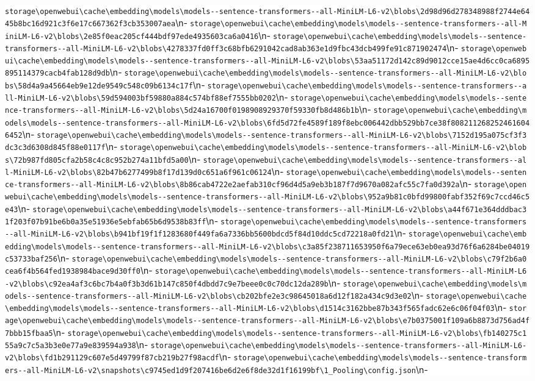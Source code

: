 `storage\openwebui\cache\embedding\models\models--sentence-transformers--all-MiniLM-L6-v2\blobs\2d98d96d278348988f2744e6445b8bc16d921c3f6e17c667362f3cb353007aea`\n- `storage\openwebui\cache\embedding\models\models--sentence-transformers--all-MiniLM-L6-v2\blobs\2e85f0eac205cf444bdf97ede4935603ca6a0416`\n- `storage\openwebui\cache\embedding\models\models--sentence-transformers--all-MiniLM-L6-v2\blobs\4278337fd0ff3c68bfb6291042cad8ab363e1d9fbc43dcb499fe91c871902474`\n- `storage\openwebui\cache\embedding\models\models--sentence-transformers--all-MiniLM-L6-v2\blobs\53aa51172d142c89d9012cce15ae4d6cc0ca6895895114379cacb4fab128d9db`\n- `storage\openwebui\cache\embedding\models\models--sentence-transformers--all-MiniLM-L6-v2\blobs\58d4a9a45664eb9e12de9549c548c09b6134c17f`\n- `storage\openwebui\cache\embedding\models\models--sentence-transformers--all-MiniLM-L6-v2\blobs\59d594003bf59880a884c574bf88ef7555bb0202`\n- `storage\openwebui\cache\embedding\models\models--sentence-transformers--all-MiniLM-L6-v2\blobs\5d24a16700f0198908929370f59330fb8d486b1b`\n- `storage\openwebui\cache\embedding\models\models--sentence-transformers--all-MiniLM-L6-v2\blobs\6fd5d72fe4589f189f8ebc006442dbb529bb7ce38f8082112682524616046452`\n- `storage\openwebui\cache\embedding\models\models--sentence-transformers--all-MiniLM-L6-v2\blobs\7152d195a075cf3f3dc3c3d6308d845f88e0117f`\n- `storage\openwebui\cache\embedding\models\models--sentence-transformers--all-MiniLM-L6-v2\blobs\72b987fd805cfa2b58c4c8c952b274a11bfd5a00`\n- `storage\openwebui\cache\embedding\models\models--sentence-transformers--all-MiniLM-L6-v2\blobs\82b47b6277499b8f17d139d0c651a6f961c06124`\n- `storage\openwebui\cache\embedding\models\models--sentence-transformers--all-MiniLM-L6-v2\blobs\8b86cab4722e2aefab310cf96d4d5a9eb3b187f7d9670a082afc55c7fa0d392a`\n- `storage\openwebui\cache\embedding\models\models--sentence-transformers--all-MiniLM-L6-v2\blobs\952a9b81c0bfd99800fabf352f69c7ccd46c5e43`\n- `storage\openwebui\cache\embedding\models\models--sentence-transformers--all-MiniLM-L6-v2\blobs\a44f671e364dddbac31f203f07b91be6b0a35e51936e5ebfab65b6d9538b83ff`\n- `storage\openwebui\cache\embedding\models\models--sentence-transformers--all-MiniLM-L6-v2\blobs\b941bf19f1f1283680f449fa6a7336bb5600bdcd5f84d10ddc5cd72218a0fd21`\n- `storage\openwebui\cache\embedding\models\models--sentence-transformers--all-MiniLM-L6-v2\blobs\c3a85f238711653950f6a79ece63eb0ea93d76f6a6284be04019c53733baf256`\n- `storage\openwebui\cache\embedding\models\models--sentence-transformers--all-MiniLM-L6-v2\blobs\c79f2b6a0cea6f4b564fed1938984bace9d30ff0`\n- `storage\openwebui\cache\embedding\models\models--sentence-transformers--all-MiniLM-L6-v2\blobs\c92ea4af3c6bc7b4a0f3b3d61b147c850f4dbdd7c9e7beee0c0c70dc12da289b`\n- `storage\openwebui\cache\embedding\models\models--sentence-transformers--all-MiniLM-L6-v2\blobs\cb202bfe2e3c98645018a6d12f182a434c9d3e02`\n- `storage\openwebui\cache\embedding\models\models--sentence-transformers--all-MiniLM-L6-v2\blobs\d1514c3162bbe87b343f565fadc62e6c06f04f03`\n- `storage\openwebui\cache\embedding\models\models--sentence-transformers--all-MiniLM-L6-v2\blobs\e7b0375001f109a6b8873d756ad4f7bbb15fbaa5`\n- `storage\openwebui\cache\embedding\models\models--sentence-transformers--all-MiniLM-L6-v2\blobs\fb140275c155a9c7c5a3b3e0e77a9e839594a938`\n- `storage\openwebui\cache\embedding\models\models--sentence-transformers--all-MiniLM-L6-v2\blobs\fd1b291129c607e5d49799f87cb219b27f98acdf`\n- `storage\openwebui\cache\embedding\models\models--sentence-transformers--all-MiniLM-L6-v2\snapshots\c9745ed1d9f207416be6d2e6f8de32d1f16199bf\1_Pooling\config.json`\n-